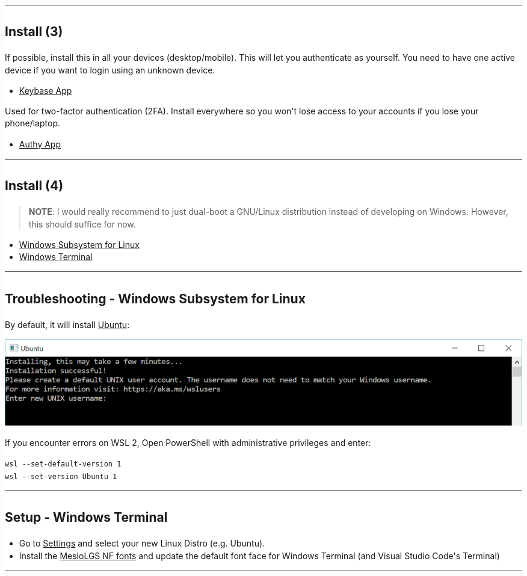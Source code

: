 
---

## Install (3)

If possible, install this in all your devices (desktop/mobile). This will let you authenticate as yourself. You need to have one active device if you want to login using an unknown device.

-   [Keybase App](https://keybase.io/download)

Used for two-factor authentication (2FA). Install everywhere so you won't lose access to your accounts if you lose your phone/laptop.

-   [Authy App](https://authy.com/download/)

---

## Install (4)

> **NOTE**: I would really recommend to just dual-boot a GNU/Linux distribution instead of developing on Windows. However, this should suffice for now.

-   [Windows Subsystem for Linux](https://docs.microsoft.com/en-us/windows/wsl/setup/environment)
-   [Windows Terminal](https://www.microsoft.com/en-us/p/windows-terminal/9n0dx20hk701)

---

## Troubleshooting - Windows Subsystem for Linux

By default, it will install [Ubuntu](https://ubuntu.com/):

![Install Ubuntu](./_assets/img/initial-ubuntu-setup.png)

If you encounter errors on WSL 2, Open PowerShell with administrative privileges and enter:

```shell
wsl --set-default-version 1
wsl --set-version Ubuntu 1
```

---

## Setup - Windows Terminal

-   Go to [Settings](https://www.tenforums.com/tutorials/177955-how-change-default-profile-windows-terminal-app-windows-10-a.html) and select your new Linux Distro (e.g. Ubuntu).
-   Install the [MesloLGS NF fonts](https://github.com/romkatv/powerlevel10k#manual-font-installation) and update the default font face for Windows Terminal (and Visual Studio Code's Terminal)

---